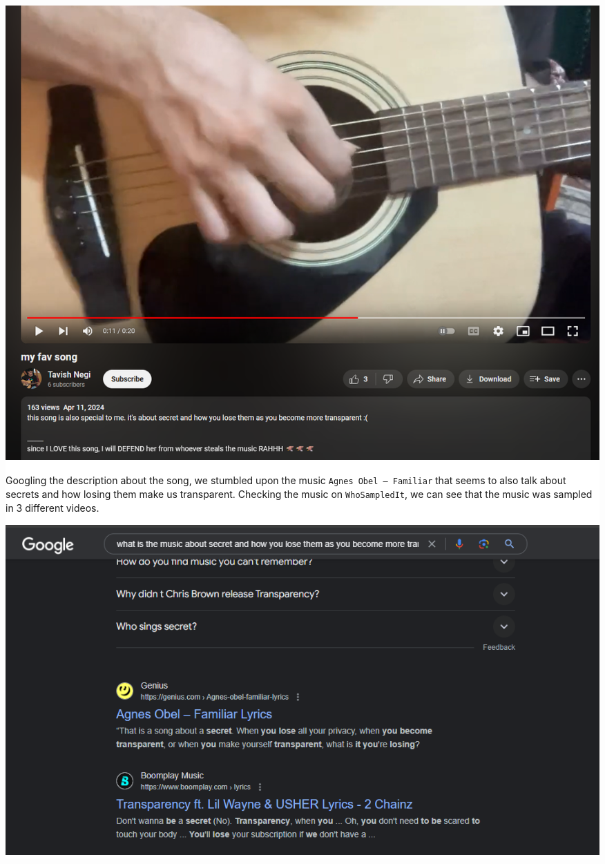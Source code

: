 ![z4](/assets/posts/shunyactf2024/z4.png)

Googling the description about the song, we stumbled upon the music `Agnes Obel – Familiar` that seems to also talk about secrets and how losing them make us transparent. Checking the music on `WhoSampledIt`, we can see that the music was sampled in 3 different videos.

![z5](/assets/posts/shunyactf2024/z5.png)